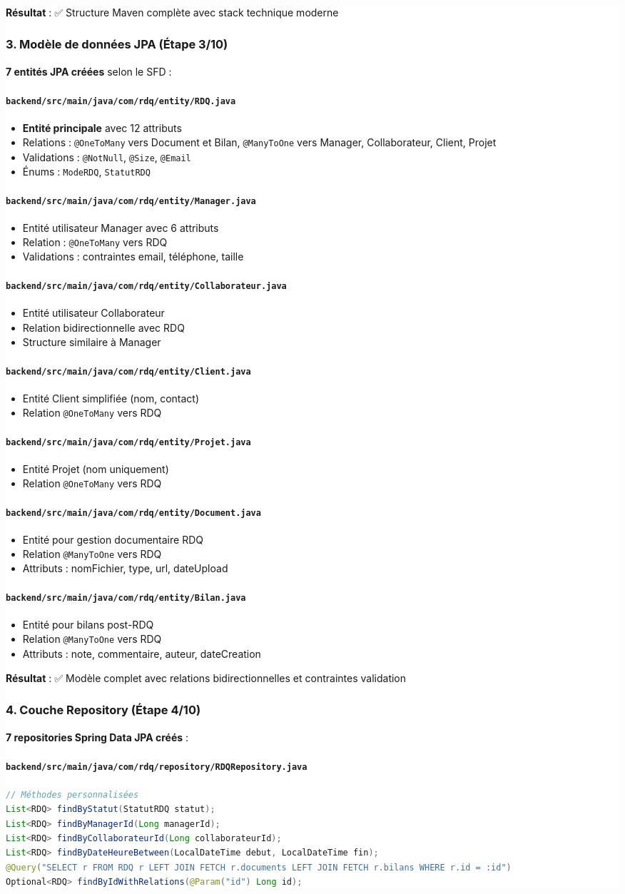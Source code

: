 **Résultat** : ✅ Structure Maven complète avec stack technique moderne

### 3. Modèle de données JPA (Étape 3/10)

**7 entités JPA créées** selon le SFD :

#### `backend/src/main/java/com/rdq/entity/RDQ.java`
- **Entité principale** avec 12 attributs
- Relations : `@OneToMany` vers Document et Bilan, `@ManyToOne` vers Manager, Collaborateur, Client, Projet
- Validations : `@NotNull`, `@Size`, `@Email`
- Énums : `ModeRDQ`, `StatutRDQ`

#### `backend/src/main/java/com/rdq/entity/Manager.java`
- Entité utilisateur Manager avec 6 attributs
- Relation : `@OneToMany` vers RDQ
- Validations : contraintes email, téléphone, taille

#### `backend/src/main/java/com/rdq/entity/Collaborateur.java`
- Entité utilisateur Collaborateur 
- Relation bidirectionnelle avec RDQ
- Structure similaire à Manager

#### `backend/src/main/java/com/rdq/entity/Client.java`
- Entité Client simplifiée (nom, contact)
- Relation `@OneToMany` vers RDQ

#### `backend/src/main/java/com/rdq/entity/Projet.java`
- Entité Projet (nom uniquement)
- Relation `@OneToMany` vers RDQ

#### `backend/src/main/java/com/rdq/entity/Document.java`
- Entité pour gestion documentaire RDQ
- Relation `@ManyToOne` vers RDQ
- Attributs : nomFichier, type, url, dateUpload

#### `backend/src/main/java/com/rdq/entity/Bilan.java`
- Entité pour bilans post-RDQ
- Relation `@ManyToOne` vers RDQ
- Attributs : note, commentaire, auteur, dateCreation

**Résultat** : ✅ Modèle complet avec relations bidirectionnelles et contraintes validation

### 4. Couche Repository (Étape 4/10)

**7 repositories Spring Data JPA créés** :

#### `backend/src/main/java/com/rdq/repository/RDQRepository.java`
```java
// Méthodes personnalisées
List<RDQ> findByStatut(StatutRDQ statut);
List<RDQ> findByManagerId(Long managerId);
List<RDQ> findByCollaborateurId(Long collaborateurId);
List<RDQ> findByDateHeureBetween(LocalDateTime debut, LocalDateTime fin);
@Query("SELECT r FROM RDQ r LEFT JOIN FETCH r.documents LEFT JOIN FETCH r.bilans WHERE r.id = :id")
Optional<RDQ> findByIdWithRelations(@Param("id") Long id);
```
